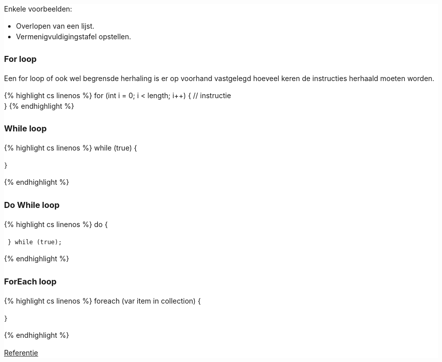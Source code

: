 Enkele voorbeelden: 
- Overlopen van een lijst.
- Vermenigvuldigingstafel opstellen.

### For loop

Een for loop of ook wel begrensde herhaling is er op voorhand vastgelegd hoeveel keren de instructies herhaald moeten worden.

{% highlight cs linenos %}
    for (int i = 0; i < length; i++)
    {
        // instructie     
    }
{% endhighlight %}

### While loop

{% highlight cs linenos %}
    while (true)
    {
            
    }
{% endhighlight %}

### Do While loop

{% highlight cs linenos %}
    do
    {
            
     } while (true);
{% endhighlight %}

### ForEach loop

{% highlight cs linenos %}
    foreach (var item in collection)
    {
            
    }
{% endhighlight %}

[Referentie](https://docs.microsoft.com/en-us/dotnet/csharp/language-reference/index)
